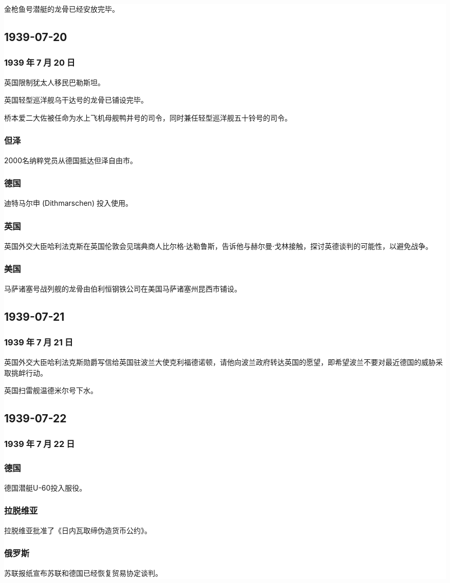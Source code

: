 金枪鱼号潜艇的龙骨已经安放完毕。

## 1939-07-20

### 1939 年 7 月 20 日

英国限制犹太人移民巴勒斯坦。

英国轻型巡洋舰乌干达号的龙骨已铺设完毕。

桥本爱二大佐被任命为水上飞机母舰鸭井号的司令，同时兼任轻型巡洋舰五十铃号的司令。

### 但泽

2000名纳粹党员从德国抵达但泽自由市。

### 德国

迪特马尔申 (Dithmarschen) 投入使用。

### 英国

英国外交大臣哈利法克斯在英国伦敦会见瑞典商人比尔格·达勒鲁斯，告诉他与赫尔曼·戈林接触，探讨英德谈判的可能性，以避免战争。

### 美国

马萨诸塞号战列舰的龙骨由伯利恒钢铁公司在美国马萨诸塞州昆西市铺设。

## 1939-07-21

### 1939 年 7 月 21 日

英国外交大臣哈利法克斯勋爵写信给英国驻波兰大使克利福德诺顿，请他向波兰政府转达英国的愿望，即希望波兰不要对最近德国的威胁采取挑衅行动。

英国扫雷舰温德米尔号下水。

## 1939-07-22

### 1939 年 7 月 22 日

### 德国

德国潜艇U-60投入服役。

### 拉脱维亚

拉脱维亚批准了《日内瓦取缔伪造货币公约》。

### 俄罗斯

苏联报纸宣布苏联和德国已经恢复贸易协定谈判。
